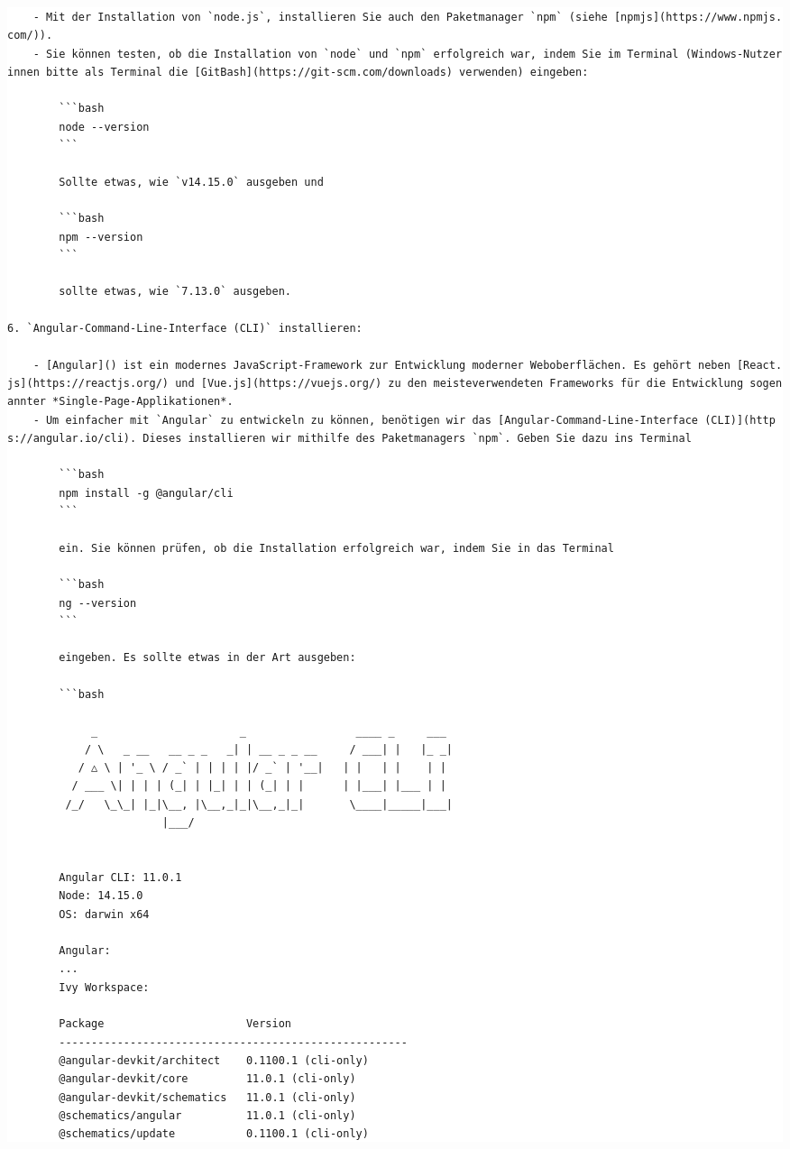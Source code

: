 		- Mit der Installation von `node.js`, installieren Sie auch den Paketmanager `npm` (siehe [npmjs](https://www.npmjs.com/)). 
		- Sie können testen, ob die Installation von `node` und `npm` erfolgreich war, indem Sie im Terminal (Windows-Nutzerinnen bitte als Terminal die [GitBash](https://git-scm.com/downloads) verwenden) eingeben:

			```bash
			node --version
			```

			Sollte etwas, wie `v14.15.0` ausgeben und

			```bash
			npm --version
			```

			sollte etwas, wie `7.13.0` ausgeben. 

	6. `Angular-Command-Line-Interface (CLI)` installieren: 

		- [Angular]() ist ein modernes JavaScript-Framework zur Entwicklung moderner Weboberflächen. Es gehört neben [React.js](https://reactjs.org/) und [Vue.js](https://vuejs.org/) zu den meisteverwendeten Frameworks für die Entwicklung sogenannter *Single-Page-Applikationen*. 
		- Um einfacher mit `Angular` zu entwickeln zu können, benötigen wir das [Angular-Command-Line-Interface (CLI)](https://angular.io/cli). Dieses installieren wir mithilfe des Paketmanagers `npm`. Geben Sie dazu ins Terminal 

			```bash
			npm install -g @angular/cli
			```

			ein. Sie können prüfen, ob die Installation erfolgreich war, indem Sie in das Terminal 

			```bash
			ng --version
			```

			eingeben. Es sollte etwas in der Art ausgeben: 

			```bash

			     _                      _                 ____ _     ___
			    / \   _ __   __ _ _   _| | __ _ _ __     / ___| |   |_ _|
			   / △ \ | '_ \ / _` | | | | |/ _` | '__|   | |   | |    | |
			  / ___ \| | | | (_| | |_| | | (_| | |      | |___| |___ | |
			 /_/   \_\_| |_|\__, |\__,_|_|\__,_|_|       \____|_____|___|
			                |___/
			    

			Angular CLI: 11.0.1
			Node: 14.15.0
			OS: darwin x64

			Angular: 
			... 
			Ivy Workspace: 

			Package                      Version
			------------------------------------------------------
			@angular-devkit/architect    0.1100.1 (cli-only)
			@angular-devkit/core         11.0.1 (cli-only)
			@angular-devkit/schematics   11.0.1 (cli-only)
			@schematics/angular          11.0.1 (cli-only)
			@schematics/update           0.1100.1 (cli-only)
			    